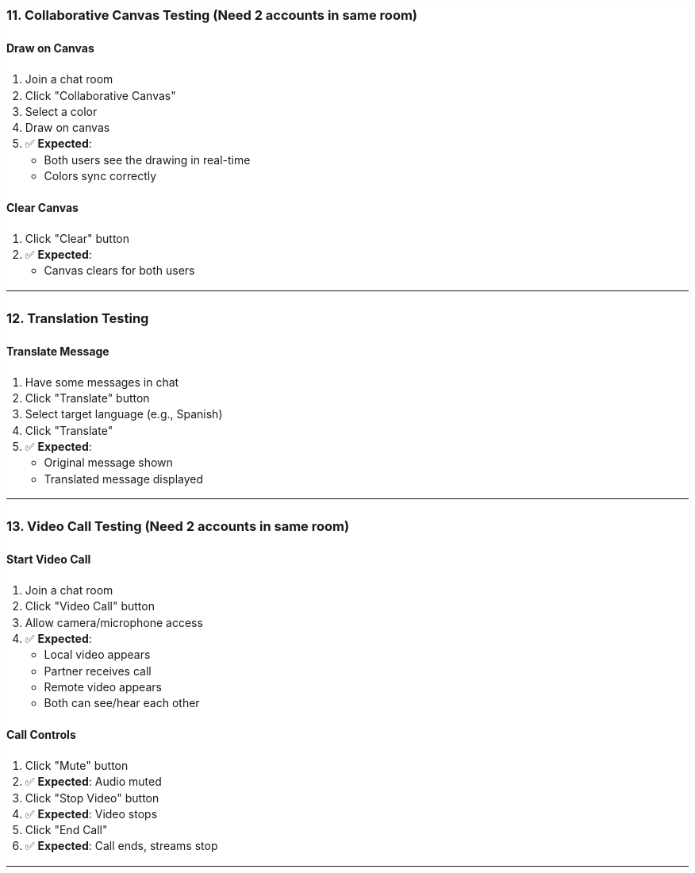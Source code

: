 
### **11. Collaborative Canvas Testing** (Need 2 accounts in same room)

#### Draw on Canvas
1. Join a chat room
2. Click "Collaborative Canvas"
3. Select a color
4. Draw on canvas
5. ✅ **Expected**: 
   - Both users see the drawing in real-time
   - Colors sync correctly

#### Clear Canvas
1. Click "Clear" button
2. ✅ **Expected**: 
   - Canvas clears for both users

---

### **12. Translation Testing**

#### Translate Message
1. Have some messages in chat
2. Click "Translate" button
3. Select target language (e.g., Spanish)
4. Click "Translate"
5. ✅ **Expected**: 
   - Original message shown
   - Translated message displayed

---

### **13. Video Call Testing** (Need 2 accounts in same room)

#### Start Video Call
1. Join a chat room
2. Click "Video Call" button
3. Allow camera/microphone access
4. ✅ **Expected**: 
   - Local video appears
   - Partner receives call
   - Remote video appears
   - Both can see/hear each other

#### Call Controls
1. Click "Mute" button
2. ✅ **Expected**: Audio muted
3. Click "Stop Video" button
4. ✅ **Expected**: Video stops
5. Click "End Call"
6. ✅ **Expected**: Call ends, streams stop

---